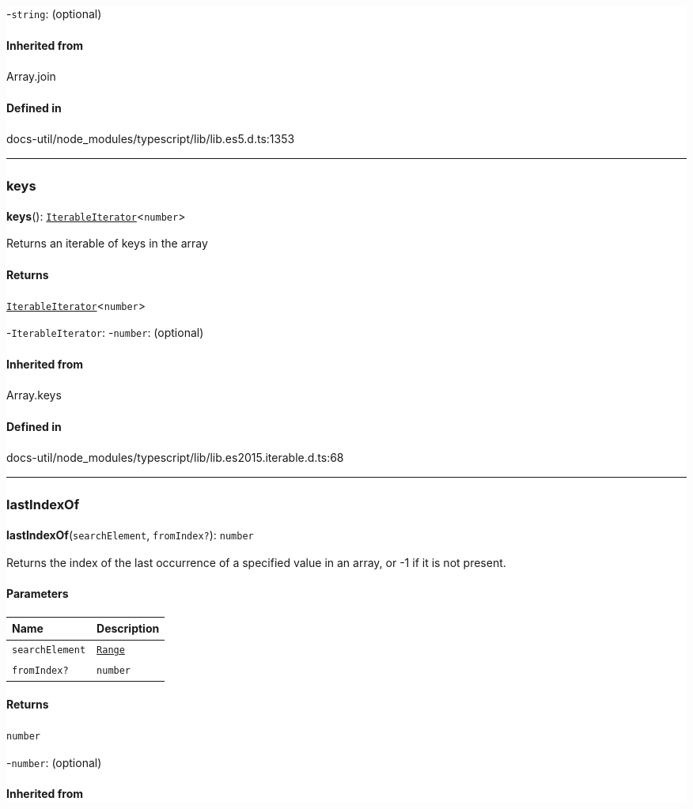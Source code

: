 -`string`: (optional) 

#### Inherited from

Array.join

#### Defined in

docs-util/node_modules/typescript/lib/lib.es5.d.ts:1353

___

### keys

**keys**(): [`IterableIterator`](IterableIterator.md)<`number`\>

Returns an iterable of keys in the array

#### Returns

[`IterableIterator`](IterableIterator.md)<`number`\>

-`IterableIterator`: 
	-`number`: (optional) 

#### Inherited from

Array.keys

#### Defined in

docs-util/node_modules/typescript/lib/lib.es2015.iterable.d.ts:68

___

### lastIndexOf

**lastIndexOf**(`searchElement`, `fromIndex?`): `number`

Returns the index of the last occurrence of a specified value in an array, or -1 if it is not present.

#### Parameters

| Name | Description |
| :------ | :------ |
| `searchElement` | [`Range`](Range.md) | The value to locate in the array. |
| `fromIndex?` | `number` | The array index at which to begin searching backward. If fromIndex is omitted, the search starts at the last index in the array. |

#### Returns

`number`

-`number`: (optional) 

#### Inherited from
